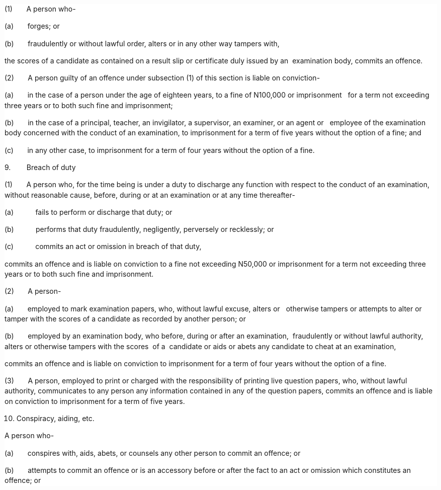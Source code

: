 (1)       A person who-

(a)       forges; or

(b)       fraudulently or without lawful order, alters or in any other way tampers with,

the scores of a candidate as contained on a result slip or certificate duly issued by an  examination body, commits an offence.

(2)       A person guilty of an offence under subsection (1) of this section is liable on conviction-

(a)       in the case of a person under the age of eighteen years, to a fine of N100,000 or imprisonment   for a term not exceeding three years or to both such fine and imprisonment;

(b)       in the case of a principal, teacher, an invigilator, a supervisor, an examiner, or an agent or   employee of the examination body concerned with the conduct of an examination, to imprisonment for a term of five years without the option of a fine; and

(c)       in any other case, to imprisonment for a term of four years without the option of a fine.

9.        Breach of duty

(1)       A person who, for the time being is under a duty to discharge any function with respect to the conduct of an examination, without reasonable cause, before, during or at an examination or at any time thereafter-

(a)           fails to perform or discharge that duty; or

(b)           performs that duty fraudulently, negligently, perversely or recklessly; or

(c)           commits an act or omission in breach of that duty,

commits an offence and is liable on conviction to a fine not exceeding N50,000 or imprisonment for a term not exceeding three years or to both such fine and imprisonment.

(2)       A person-

(a)       employed to mark examination papers, who, without lawful excuse, alters or   otherwise tampers or attempts to alter or tamper with the scores of a candidate as recorded by another person; or

(b)       employed by an examination body, who before, during or after an examination,  fraudulently or without lawful authority, alters or otherwise tampers with the scores  of a  candidate or aids or abets any candidate to cheat at an examination,

commits an offence and is liable on conviction to imprisonment for a term of four years without the option of a fine.

(3)       A person, employed to print or charged with the responsibility of printing live question papers, who, without lawful authority, communicates to any person any information contained in any of the question papers, commits an offence and is liable on conviction to imprisonment for a term of five years.

10. Conspiracy, aiding, etc.

A person who-

(a)       conspires with, aids, abets, or counsels any other person to commit an offence; or

(b)       attempts to commit an offence or is an accessory before or after the fact to an act or omission which constitutes an offence; or
